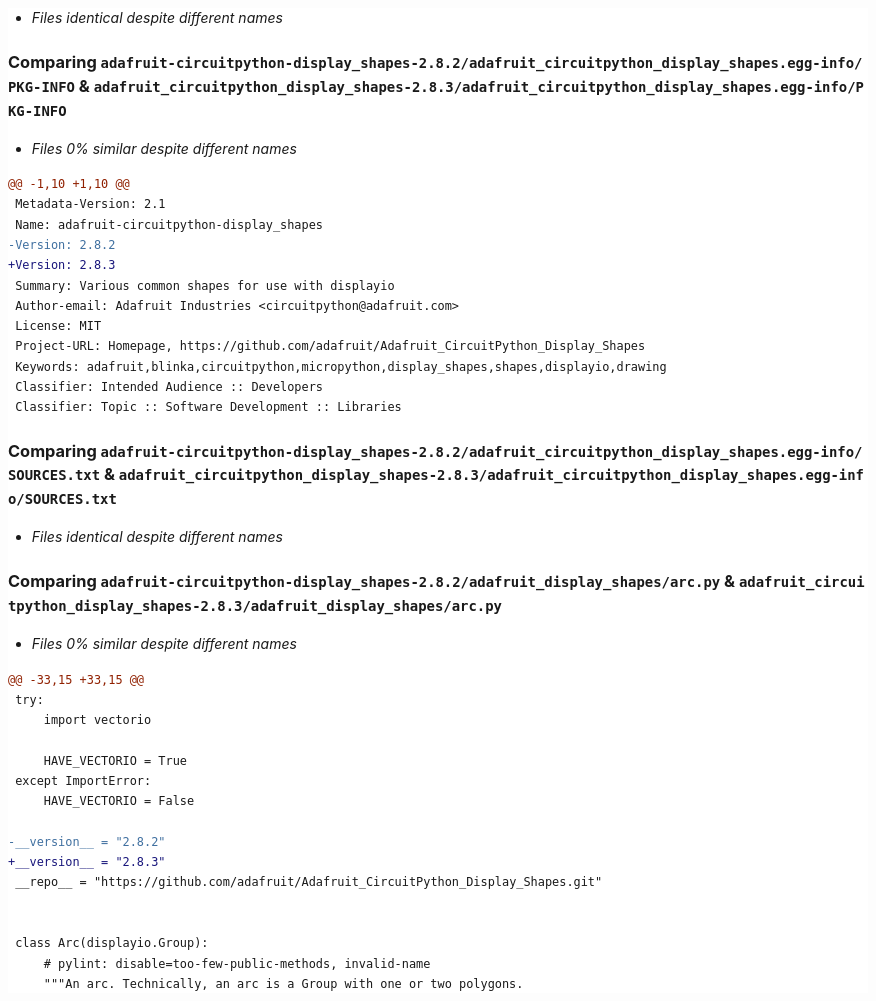  * *Files identical despite different names*

### Comparing `adafruit-circuitpython-display_shapes-2.8.2/adafruit_circuitpython_display_shapes.egg-info/PKG-INFO` & `adafruit_circuitpython_display_shapes-2.8.3/adafruit_circuitpython_display_shapes.egg-info/PKG-INFO`

 * *Files 0% similar despite different names*

```diff
@@ -1,10 +1,10 @@
 Metadata-Version: 2.1
 Name: adafruit-circuitpython-display_shapes
-Version: 2.8.2
+Version: 2.8.3
 Summary: Various common shapes for use with displayio
 Author-email: Adafruit Industries <circuitpython@adafruit.com>
 License: MIT
 Project-URL: Homepage, https://github.com/adafruit/Adafruit_CircuitPython_Display_Shapes
 Keywords: adafruit,blinka,circuitpython,micropython,display_shapes,shapes,displayio,drawing
 Classifier: Intended Audience :: Developers
 Classifier: Topic :: Software Development :: Libraries
```

### Comparing `adafruit-circuitpython-display_shapes-2.8.2/adafruit_circuitpython_display_shapes.egg-info/SOURCES.txt` & `adafruit_circuitpython_display_shapes-2.8.3/adafruit_circuitpython_display_shapes.egg-info/SOURCES.txt`

 * *Files identical despite different names*

### Comparing `adafruit-circuitpython-display_shapes-2.8.2/adafruit_display_shapes/arc.py` & `adafruit_circuitpython_display_shapes-2.8.3/adafruit_display_shapes/arc.py`

 * *Files 0% similar despite different names*

```diff
@@ -33,15 +33,15 @@
 try:
     import vectorio
 
     HAVE_VECTORIO = True
 except ImportError:
     HAVE_VECTORIO = False
 
-__version__ = "2.8.2"
+__version__ = "2.8.3"
 __repo__ = "https://github.com/adafruit/Adafruit_CircuitPython_Display_Shapes.git"
 
 
 class Arc(displayio.Group):
     # pylint: disable=too-few-public-methods, invalid-name
     """An arc. Technically, an arc is a Group with one or two polygons.
```
